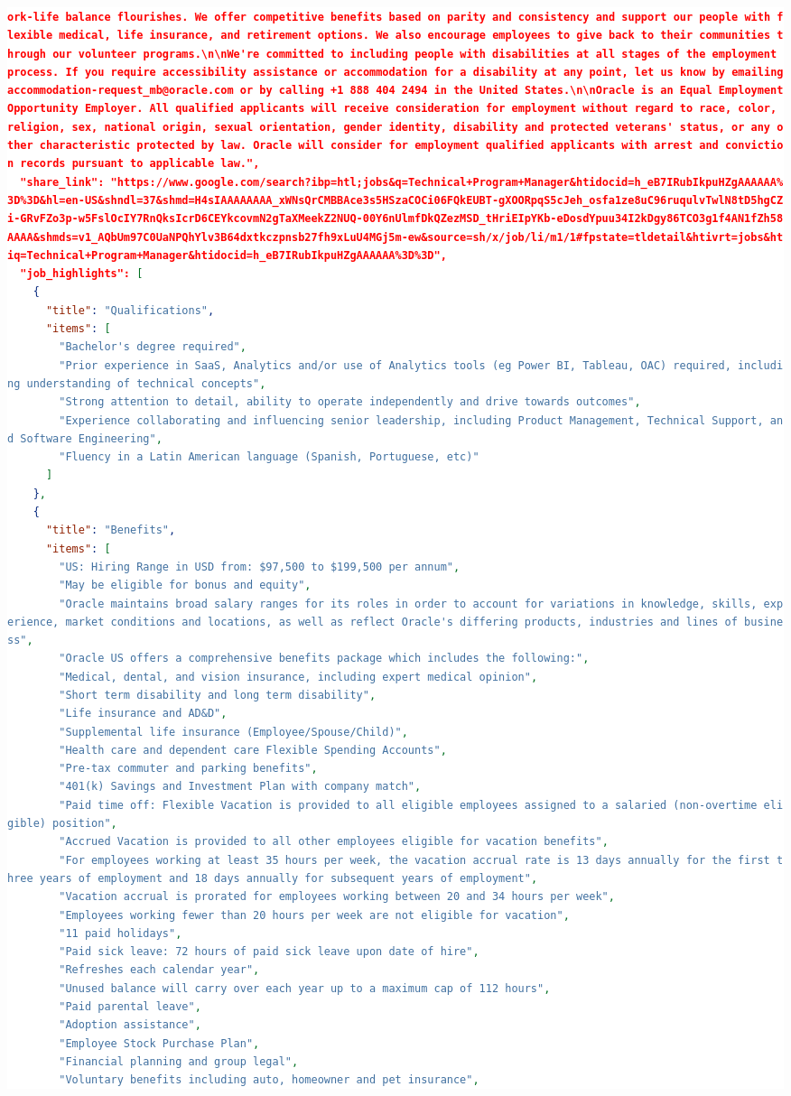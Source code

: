 ```json
ork-life balance flourishes. We offer competitive benefits based on parity and consistency and support our people with flexible medical, life insurance, and retirement options. We also encourage employees to give back to their communities through our volunteer programs.\n\nWe're committed to including people with disabilities at all stages of the employment process. If you require accessibility assistance or accommodation for a disability at any point, let us know by emailing accommodation-request_mb@oracle.com or by calling +1 888 404 2494 in the United States.\n\nOracle is an Equal Employment Opportunity Employer. All qualified applicants will receive consideration for employment without regard to race, color, religion, sex, national origin, sexual orientation, gender identity, disability and protected veterans' status, or any other characteristic protected by law. Oracle will consider for employment qualified applicants with arrest and conviction records pursuant to applicable law.",
  "share_link": "https://www.google.com/search?ibp=htl;jobs&q=Technical+Program+Manager&htidocid=h_eB7IRubIkpuHZgAAAAAA%3D%3D&hl=en-US&shndl=37&shmd=H4sIAAAAAAAA_xWNsQrCMBBAce3s5HSzaCOCi06FQkEUBT-gXOORpqS5cJeh_osfa1ze8uC96ruqulvTwlN8tD5hgCZi-GRvFZo3p-w5FslOcIY7RnQksIcrD6CEYkcovmN2gTaXMeekZ2NUQ-00Y6nUlmfDkQZezMSD_tHriEIpYKb-eDosdYpuu34I2kDgy86TCO3g1f4AN1fZh58AAAA&shmds=v1_AQbUm97C0UaNPQhYlv3B64dxtkczpnsb27fh9xLuU4MGj5m-ew&source=sh/x/job/li/m1/1#fpstate=tldetail&htivrt=jobs&htiq=Technical+Program+Manager&htidocid=h_eB7IRubIkpuHZgAAAAAA%3D%3D",
  "job_highlights": [
    {
      "title": "Qualifications",
      "items": [
        "Bachelor's degree required",
        "Prior experience in SaaS, Analytics and/or use of Analytics tools (eg Power BI, Tableau, OAC) required, including understanding of technical concepts",
        "Strong attention to detail, ability to operate independently and drive towards outcomes",
        "Experience collaborating and influencing senior leadership, including Product Management, Technical Support, and Software Engineering",
        "Fluency in a Latin American language (Spanish, Portuguese, etc)"
      ]
    },
    {
      "title": "Benefits",
      "items": [
        "US: Hiring Range in USD from: $97,500 to $199,500 per annum",
        "May be eligible for bonus and equity",
        "Oracle maintains broad salary ranges for its roles in order to account for variations in knowledge, skills, experience, market conditions and locations, as well as reflect Oracle's differing products, industries and lines of business",
        "Oracle US offers a comprehensive benefits package which includes the following:",
        "Medical, dental, and vision insurance, including expert medical opinion",
        "Short term disability and long term disability",
        "Life insurance and AD&D",
        "Supplemental life insurance (Employee/Spouse/Child)",
        "Health care and dependent care Flexible Spending Accounts",
        "Pre-tax commuter and parking benefits",
        "401(k) Savings and Investment Plan with company match",
        "Paid time off: Flexible Vacation is provided to all eligible employees assigned to a salaried (non-overtime eligible) position",
        "Accrued Vacation is provided to all other employees eligible for vacation benefits",
        "For employees working at least 35 hours per week, the vacation accrual rate is 13 days annually for the first three years of employment and 18 days annually for subsequent years of employment",
        "Vacation accrual is prorated for employees working between 20 and 34 hours per week",
        "Employees working fewer than 20 hours per week are not eligible for vacation",
        "11 paid holidays",
        "Paid sick leave: 72 hours of paid sick leave upon date of hire",
        "Refreshes each calendar year",
        "Unused balance will carry over each year up to a maximum cap of 112 hours",
        "Paid parental leave",
        "Adoption assistance",
        "Employee Stock Purchase Plan",
        "Financial planning and group legal",
        "Voluntary benefits including auto, homeowner and pet insurance",
```
